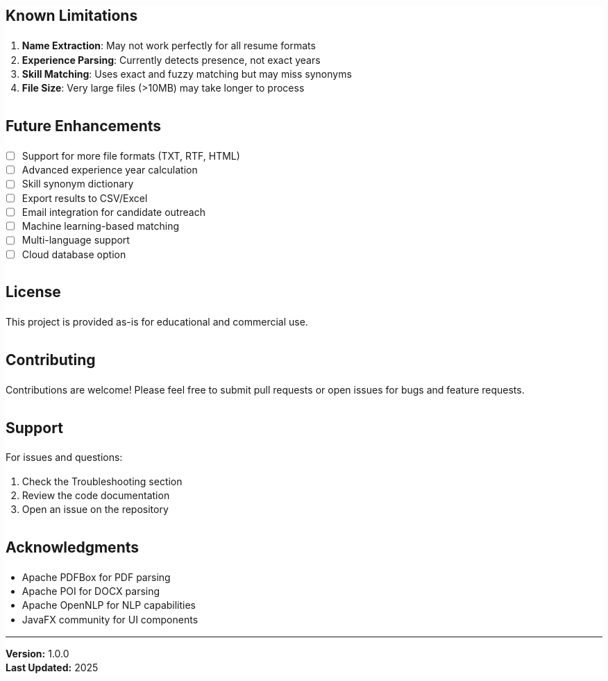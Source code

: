 ## Known Limitations

1. **Name Extraction**: May not work perfectly for all resume formats
2. **Experience Parsing**: Currently detects presence, not exact years
3. **Skill Matching**: Uses exact and fuzzy matching but may miss synonyms
4. **File Size**: Very large files (>10MB) may take longer to process

## Future Enhancements

- [ ] Support for more file formats (TXT, RTF, HTML)
- [ ] Advanced experience year calculation
- [ ] Skill synonym dictionary
- [ ] Export results to CSV/Excel
- [ ] Email integration for candidate outreach
- [ ] Machine learning-based matching
- [ ] Multi-language support
- [ ] Cloud database option

## License

This project is provided as-is for educational and commercial use.

## Contributing

Contributions are welcome! Please feel free to submit pull requests or open issues for bugs and feature requests.

## Support

For issues and questions:

1. Check the Troubleshooting section
2. Review the code documentation
3. Open an issue on the repository

## Acknowledgments

- Apache PDFBox for PDF parsing
- Apache POI for DOCX parsing
- Apache OpenNLP for NLP capabilities
- JavaFX community for UI components

---

**Version:** 1.0.0  
**Last Updated:** 2025
